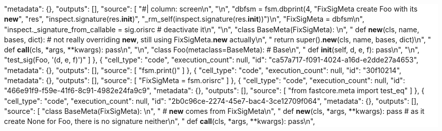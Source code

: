    "metadata": {},
   "outputs": [],
   "source": [
    "#| column: screen\n",
    "\n",
    "dbfsm = fsm.dbprint(4, \"FixSigMeta create Foo with its __new__\", \"res\", \"inspect.signature(res.__init__)\", \"_rm_self(inspect.signature(res.__init__))\")\n",
    "FixSigMeta = dbfsm\n",
    "inspect._signature_from_callable = sig.orisrc # deactivate it\n",
    "\n",
    "class BaseMeta(FixSigMeta): \n",
    "    def __new__(cls, name, bases, dict): # not really overriding __new__, still using FixSigMeta.__new__ actually\n",
    "        return super().__new__(cls, name, bases, dict)\n",
    "    def __call__(cls, *args, **kwargs): pass\n",
    "\n",
    "class Foo(metaclass=BaseMeta): # Base\n",
    "    def __init__(self, d, e, f): pass\n",
    "\n",
    "test_sig(Foo, '(d, e, f)')"
   ]
  },
  {
   "cell_type": "code",
   "execution_count": null,
   "id": "ca57a717-f091-4024-a16d-e2dde27a4653",
   "metadata": {},
   "outputs": [],
   "source": [
    "fsm.print()"
   ]
  },
  {
   "cell_type": "code",
   "execution_count": null,
   "id": "30f10214",
   "metadata": {},
   "outputs": [],
   "source": [
    "FixSigMeta = fsm.orisrc"
   ]
  },
  {
   "cell_type": "code",
   "execution_count": null,
   "id": "466e91f9-f59e-41f6-8c91-4982e24fa9c9",
   "metadata": {},
   "outputs": [],
   "source": [
    "from fastcore.meta import test_eq"
   ]
  },
  {
   "cell_type": "code",
   "execution_count": null,
   "id": "2b0c96ce-2274-45e7-bac4-3ce12709f064",
   "metadata": {},
   "outputs": [],
   "source": [
    "class BaseMeta(FixSigMeta): \n",
    "    # __new__ comes from FixSigMeta\n",
    "    def __new__(cls, *args, **kwargs): pass # as it create None for Foo, there is no signature neither\n",
    "    def __call__(cls, *args, **kwargs): pass\n",